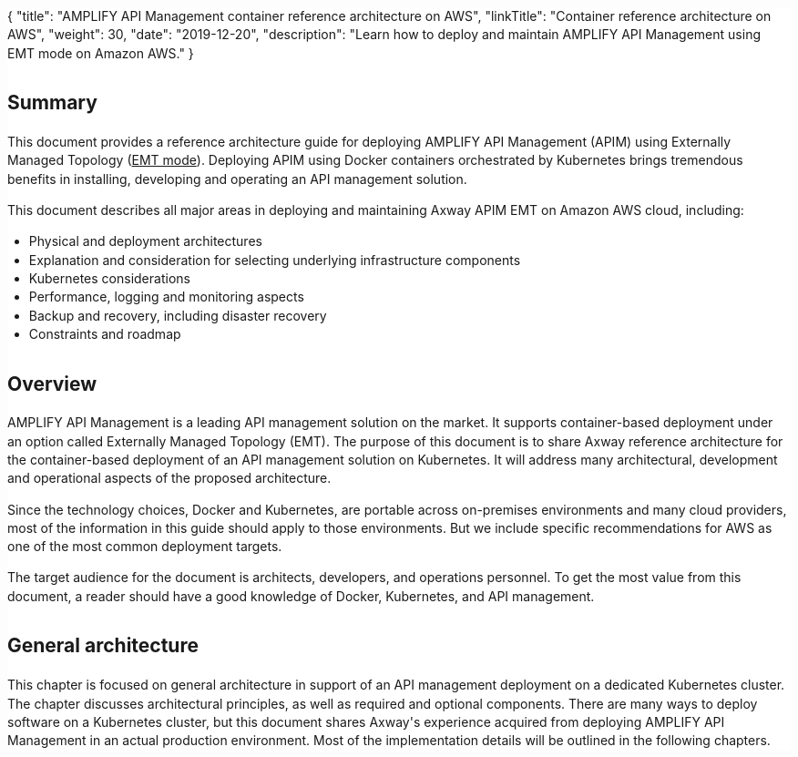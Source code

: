 
{
"title": "AMPLIFY API Management container reference architecture on AWS",
"linkTitle": "Container reference architecture on AWS",
"weight": 30,
"date": "2019-12-20",
"description": "Learn how to deploy and maintain AMPLIFY API Management using EMT mode on Amazon AWS."
}

## Summary

This document provides a reference architecture guide for deploying
AMPLIFY API Management (APIM) using Externally Managed Topology ([EMT mode](/docs/apim_installation/apigw_containers/container_getstarted/)).
Deploying APIM using Docker containers orchestrated by Kubernetes brings
tremendous benefits in installing, developing and operating an API
management solution.

This document describes all major areas in deploying and maintaining Axway APIM EMT on Amazon AWS cloud, including:

* Physical and deployment architectures
* Explanation and consideration for selecting underlying
infrastructure components
* Kubernetes considerations
* Performance, logging and monitoring aspects
* Backup and recovery, including disaster recovery
* Constraints and roadmap

## Overview

AMPLIFY API Management is a leading API management solution on the
market. It supports container-based deployment under an option called
Externally Managed Topology (EMT). The purpose of this document is to
share Axway reference architecture for the container-based deployment of
an API management solution on Kubernetes. It will address many
architectural, development and operational aspects of the proposed
architecture.

Since the technology choices, Docker and Kubernetes, are portable across
on-premises environments and many cloud providers, most of the
information in this guide should apply to those environments. But we
include specific recommendations for AWS as one of the most common
deployment targets.

The target audience for the document is architects, developers, and
operations personnel. To get the most value from this document, a reader
should have a good knowledge of Docker, Kubernetes, and API management.

## General architecture

This chapter is focused on general architecture in support of an API
management deployment on a dedicated Kubernetes cluster. The chapter
discusses architectural principles, as well as required and optional
components. There are many ways to deploy software on a Kubernetes
cluster, but this document shares Axway's experience acquired from
deploying AMPLIFY API Management in an actual production environment.
Most of the implementation details will be outlined in the following
chapters.
